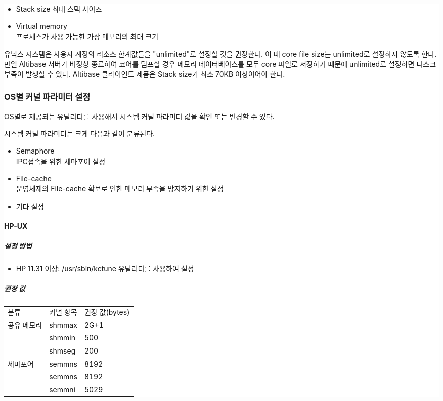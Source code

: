 -   Stack size
    최대 스택 사이즈

-   Virtual memory  
    프로세스가 사용 가능한 가상 메모리의 최대 크기

유닉스 시스템은 사용자 계정의 리소스 한계값들을 "unlimited"로 설정할 것을
권장한다. 이 때 core file size는 unlimited로 설정하지 않도록 한다. 만일 Altibase
서버가 비정상 종료하여 코어를 덤프할 경우 메모리 데이터베이스를 모두 core 파일로
저장하기 때문에 unlimited로 설정하면 디스크 부족이 발생할 수 있다.
Altibase 클라이언트 제품은 Stack size가 최소 70KB 이상이어야 한다.

### OS별 커널 파라미터 설정

OS별로 제공되는 유틸리티를 사용해서 시스템 커널 파라미터 값을 확인 또는 변경할
수 있다.

시스템 커널 파라미터는 크게 다음과 같이 분류된다.

-   Semaphore  
    IPC접속을 위한 세마포어 설정

-   File-cache  
    운영체제의 File-cache 확보로 인한 메모리 부족을 방지하기 위한 설정

-   기타 설정

#### HP-UX

##### 설정 방법

-   HP 11.31 이상: /usr/sbin/kctune 유틸리티를 사용하여 설정

##### 권장 값

<table>
	<tr>
		<td>분류</td>
		<td>커널 항목</td>
		<td>권장 값(bytes)</td>
	</tr>
	<tr>
		<td rowspan="3">공유 메모리</td>
		<td>shmmax</td>
		<td>2G+1</td>
	</tr>
	<tr>
		<td>shmmin</td>
		<td>500</td>
	</tr>
	<tr>
		<td>shmseg</td>
		<td>200</td>
	</tr>
	<tr>
		<td rowspan="9">세마포어</td>
		<td>semmns</td>
		<td>8192</td>
	</tr>
	<tr>
		<td>semmns</td>
		<td>8192</td>
	</tr>
	<tr>
		<td>semmni</td>
		<td>5029</td>
	</tr>
	<tr>